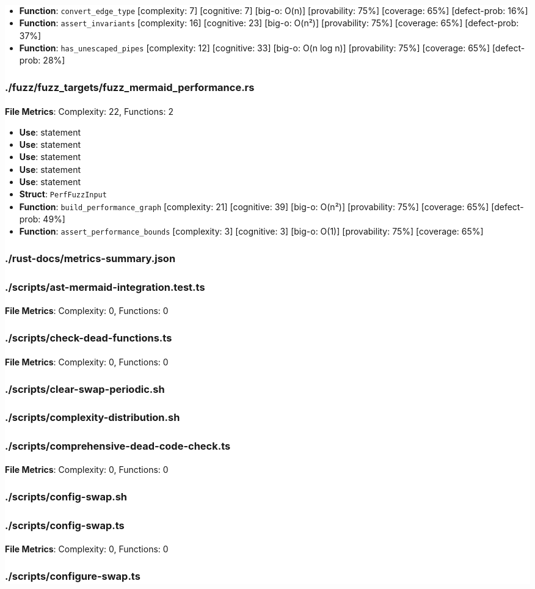 - **Function**: `convert_edge_type` [complexity: 7] [cognitive: 7] [big-o: O(n)] [provability: 75%] [coverage: 65%] [defect-prob: 16%]
- **Function**: `assert_invariants` [complexity: 16] [cognitive: 23] [big-o: O(n²)] [provability: 75%] [coverage: 65%] [defect-prob: 37%]
- **Function**: `has_unescaped_pipes` [complexity: 12] [cognitive: 33] [big-o: O(n log n)] [provability: 75%] [coverage: 65%] [defect-prob: 28%]

### ./fuzz/fuzz_targets/fuzz_mermaid_performance.rs

**File Metrics**: Complexity: 22, Functions: 2

- **Use**: statement
- **Use**: statement
- **Use**: statement
- **Use**: statement
- **Use**: statement
- **Struct**: `PerfFuzzInput`
- **Function**: `build_performance_graph` [complexity: 21] [cognitive: 39] [big-o: O(n²)] [provability: 75%] [coverage: 65%] [defect-prob: 49%]
- **Function**: `assert_performance_bounds` [complexity: 3] [cognitive: 3] [big-o: O(1)] [provability: 75%] [coverage: 65%]

### ./rust-docs/metrics-summary.json


### ./scripts/ast-mermaid-integration.test.ts

**File Metrics**: Complexity: 0, Functions: 0


### ./scripts/check-dead-functions.ts

**File Metrics**: Complexity: 0, Functions: 0


### ./scripts/clear-swap-periodic.sh


### ./scripts/complexity-distribution.sh


### ./scripts/comprehensive-dead-code-check.ts

**File Metrics**: Complexity: 0, Functions: 0


### ./scripts/config-swap.sh


### ./scripts/config-swap.ts

**File Metrics**: Complexity: 0, Functions: 0


### ./scripts/configure-swap.ts
